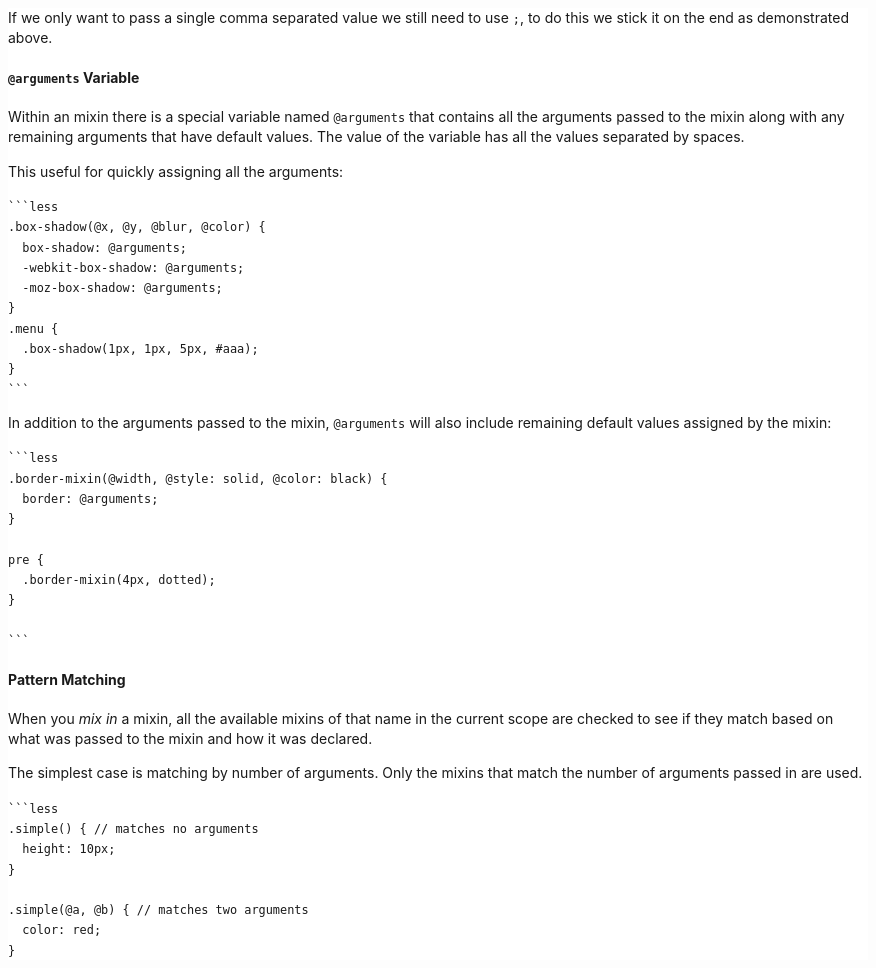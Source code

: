 If we only want to pass a single comma separated value we still need to use
`;`, to do this we stick it on the end as demonstrated above.


#### `@arguments` Variable

Within an mixin there is a special variable named `@arguments` that contains
all the arguments passed to the mixin along with any remaining arguments that
have default values. The value of the variable has all the values separated by
spaces.

This useful for quickly assigning all the arguments:

    ```less
    .box-shadow(@x, @y, @blur, @color) {
      box-shadow: @arguments;
      -webkit-box-shadow: @arguments;
      -moz-box-shadow: @arguments;
    }
    .menu {
      .box-shadow(1px, 1px, 5px, #aaa);
    }
    ```

In addition to the arguments passed to the mixin, `@arguments` will also include
remaining default values assigned by the mixin:


    ```less
    .border-mixin(@width, @style: solid, @color: black) {
      border: @arguments;
    }

    pre {
      .border-mixin(4px, dotted);
    }

    ```


#### Pattern Matching

When you *mix in* a mixin, all the available mixins of that name in the current
scope are checked to see if they match based on what was passed to the mixin
and how it was declared.

The simplest case is matching by number of arguments. Only the mixins that
match the number of arguments passed in are used.

    ```less
    .simple() { // matches no arguments
      height: 10px;
    }

    .simple(@a, @b) { // matches two arguments
      color: red;
    }
